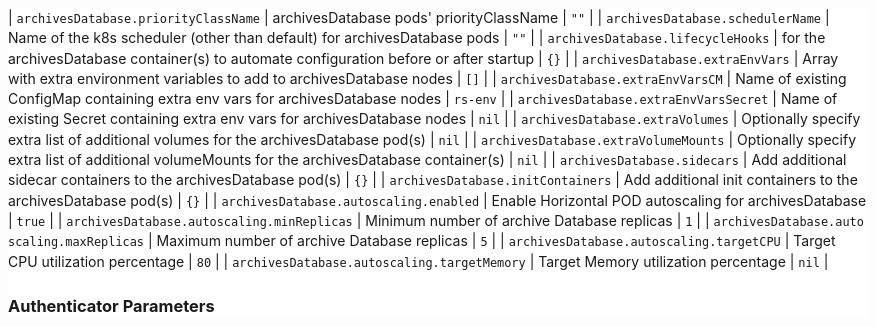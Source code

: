 | `archivesDatabase.priorityClassName`                     | archivesDatabase pods' priorityClassName                                                                   | `""`                                                                                                                                                                                                                          |
| `archivesDatabase.schedulerName`                         | Name of the k8s scheduler (other than default) for archivesDatabase pods                                   | `""`                                                                                                                                                                                                                          |
| `archivesDatabase.lifecycleHooks`                        | for the archivesDatabase container(s) to automate configuration before or after startup                    | `{}`                                                                                                                                                                                                                          |
| `archivesDatabase.extraEnvVars`                          | Array with extra environment variables to add to archivesDatabase nodes                                    | `[]`                                                                                                                                                                                                                          |
| `archivesDatabase.extraEnvVarsCM`                        | Name of existing ConfigMap containing extra env vars for archivesDatabase nodes                            | `rs-env`                                                                                                                                                                                                                      |
| `archivesDatabase.extraEnvVarsSecret`                    | Name of existing Secret containing extra env vars for archivesDatabase nodes                               | `nil`                                                                                                                                                                                                                         |
| `archivesDatabase.extraVolumes`                          | Optionally specify extra list of additional volumes for the archivesDatabase pod(s)                        | `nil`                                                                                                                                                                                                                         |
| `archivesDatabase.extraVolumeMounts`                     | Optionally specify extra list of additional volumeMounts for the archivesDatabase container(s)             | `nil`                                                                                                                                                                                                                         |
| `archivesDatabase.sidecars`                              | Add additional sidecar containers to the archivesDatabase pod(s)                                           | `{}`                                                                                                                                                                                                                          |
| `archivesDatabase.initContainers`                        | Add additional init containers to the archivesDatabase pod(s)                                              | `{}`                                                                                                                                                                                                                          |
| `archivesDatabase.autoscaling.enabled`                   | Enable Horizontal POD autoscaling for archivesDatabase                                                               | `true`                                                                                                                                                                                                                        |
| `archivesDatabase.autoscaling.minReplicas`               | Minimum number of archive Database replicas                                                                          | `1`                                                                                                                                                                                                                           |
| `archivesDatabase.autoscaling.maxReplicas`               | Maximum number of archive Database replicas                                                                          | `5`                                                                                                                                                                                                                           |
| `archivesDatabase.autoscaling.targetCPU`                 | Target CPU utilization percentage                                                                          | `80`                                                                                                                                                                                                                          |
| `archivesDatabase.autoscaling.targetMemory`              | Target Memory utilization percentage                                                                       | `nil`                                                                                                                                                                                                                         |


### Authenticator Parameters
